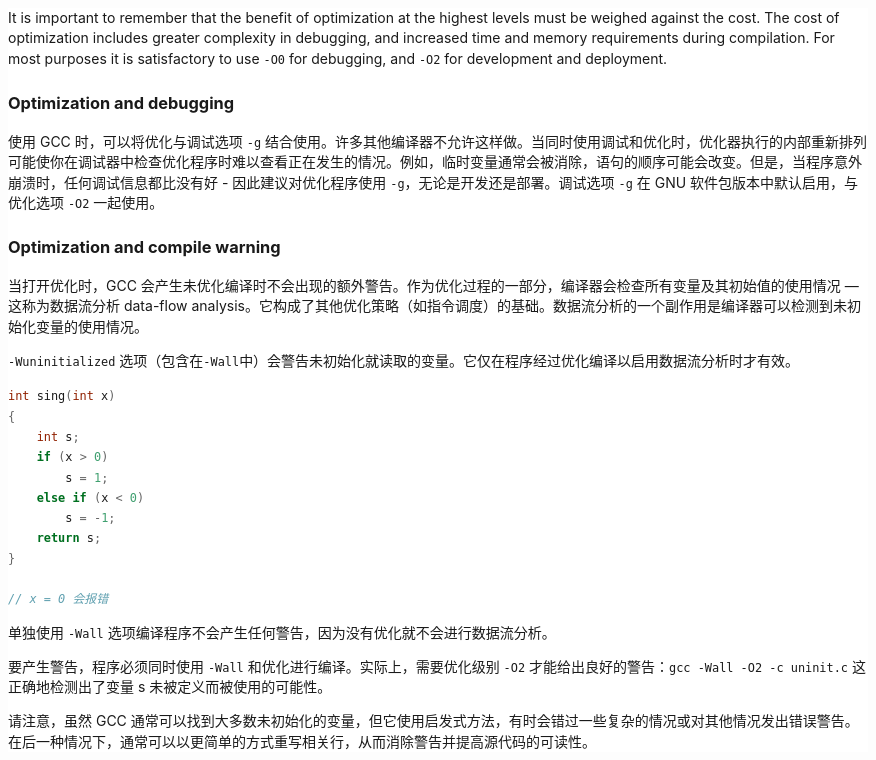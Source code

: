 It is important to remember that the benefit of optimization at the highest levels must be weighed against the cost. The cost of optimization includes greater complexity in debugging, and increased time and memory requirements during compilation. For most purposes it is satisfactory to use `-O0` for debugging, and `-O2` for development and deployment.

### Optimization and debugging
使用 GCC 时，可以将优化与调试选项 `-g` 结合使用。许多其他编译器不允许这样做。当同时使用调试和优化时，优化器执行的内部重新排列可能使你在调试器中检查优化程序时难以查看正在发生的情况。例如，临时变量通常会被消除，语句的顺序可能会改变。但是，当程序意外崩溃时，任何调试信息都比没有好 - 因此建议对优化程序使用 `-g`，无论是开发还是部署。调试选项 `-g` 在 GNU 软件包版本中默认启用，与优化选项 `-O2` 一起使用。

### Optimization and compile warning
当打开优化时，GCC 会产生未优化编译时不会出现的额外警告。作为优化过程的一部分，编译器会检查所有变量及其初始值的使用情况 — 这称为数据流分析 data-flow analysis。它构成了其他优化策略（如指令调度）的基础。数据流分析的一个副作用是编译器可以检测到未初始化变量的使用情况。

`-Wuninitialized` 选项（包含在`-Wall`中）会警告未初始化就读取的变量。它仅在程序经过优化编译以启用数据流分析时才有效。

```C
int sing(int x)
{
    int s;
    if (x > 0)
        s = 1;
    else if (x < 0)
        s = -1;
    return s;
}

// x = 0 会报错
```

单独使用 `-Wall` 选项编译程序不会产生任何警告，因为没有优化就不会进行数据流分析。

要产生警告，程序必须同时使用 `-Wall` 和优化进行编译。实际上，需要优化级别 `-O2` 才能给出良好的警告：`gcc -Wall -O2 -c uninit.c` 这正确地检测出了变量 s 未被定义而被使用的可能性。

请注意，虽然 GCC 通常可以找到大多数未初始化的变量，但它使用启发式方法，有时会错过一些复杂的情况或对其他情况发出错误警告。在后一种情况下，通常可以以更简单的方式重写相关行，从而消除警告并提高源代码的可读性。


